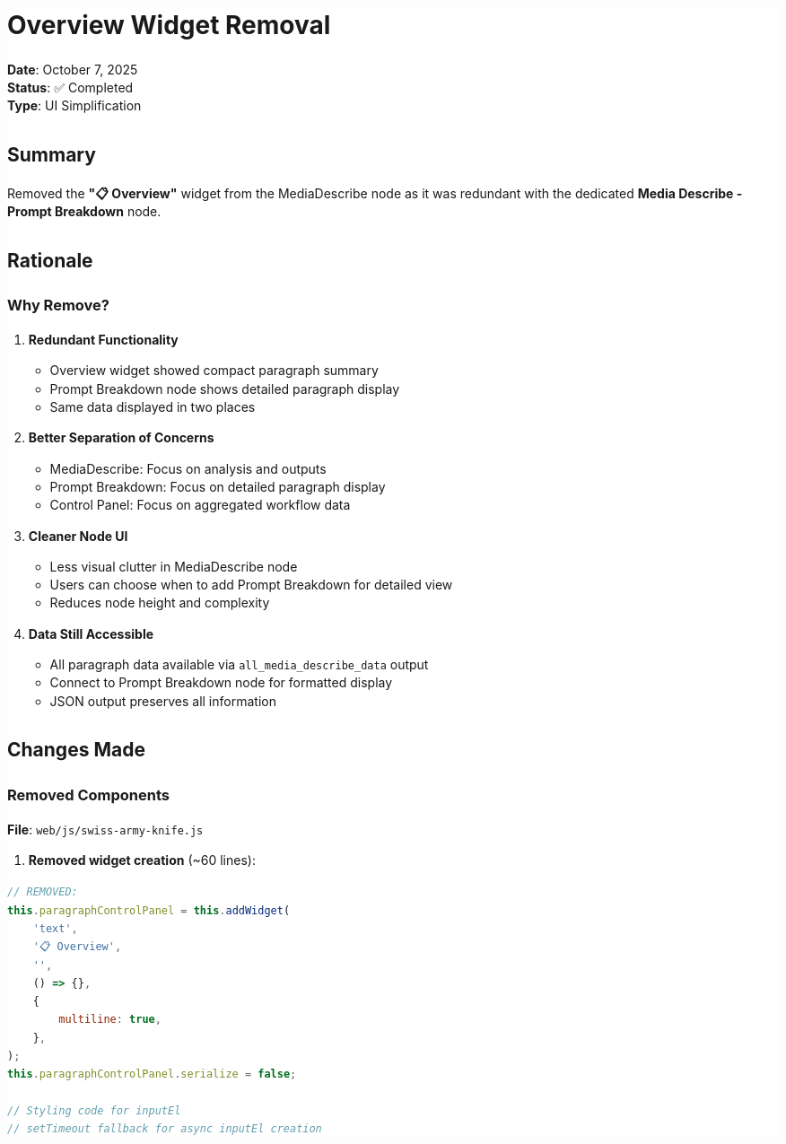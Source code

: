 # Overview Widget Removal

**Date**: October 7, 2025  
**Status**: ✅ Completed  
**Type**: UI Simplification

## Summary

Removed the **"📋 Overview"** widget from the MediaDescribe node as it was redundant with the dedicated **Media Describe - Prompt Breakdown** node.

## Rationale

### Why Remove?

1. **Redundant Functionality**
    - Overview widget showed compact paragraph summary
    - Prompt Breakdown node shows detailed paragraph display
    - Same data displayed in two places

2. **Better Separation of Concerns**
    - MediaDescribe: Focus on analysis and outputs
    - Prompt Breakdown: Focus on detailed paragraph display
    - Control Panel: Focus on aggregated workflow data

3. **Cleaner Node UI**
    - Less visual clutter in MediaDescribe node
    - Users can choose when to add Prompt Breakdown for detailed view
    - Reduces node height and complexity

4. **Data Still Accessible**
    - All paragraph data available via `all_media_describe_data` output
    - Connect to Prompt Breakdown node for formatted display
    - JSON output preserves all information

## Changes Made

### Removed Components

**File**: `web/js/swiss-army-knife.js`

1. **Removed widget creation** (~60 lines):

```javascript
// REMOVED:
this.paragraphControlPanel = this.addWidget(
    'text',
    '📋 Overview',
    '',
    () => {},
    {
        multiline: true,
    },
);
this.paragraphControlPanel.serialize = false;

// Styling code for inputEl
// setTimeout fallback for async inputEl creation
```
